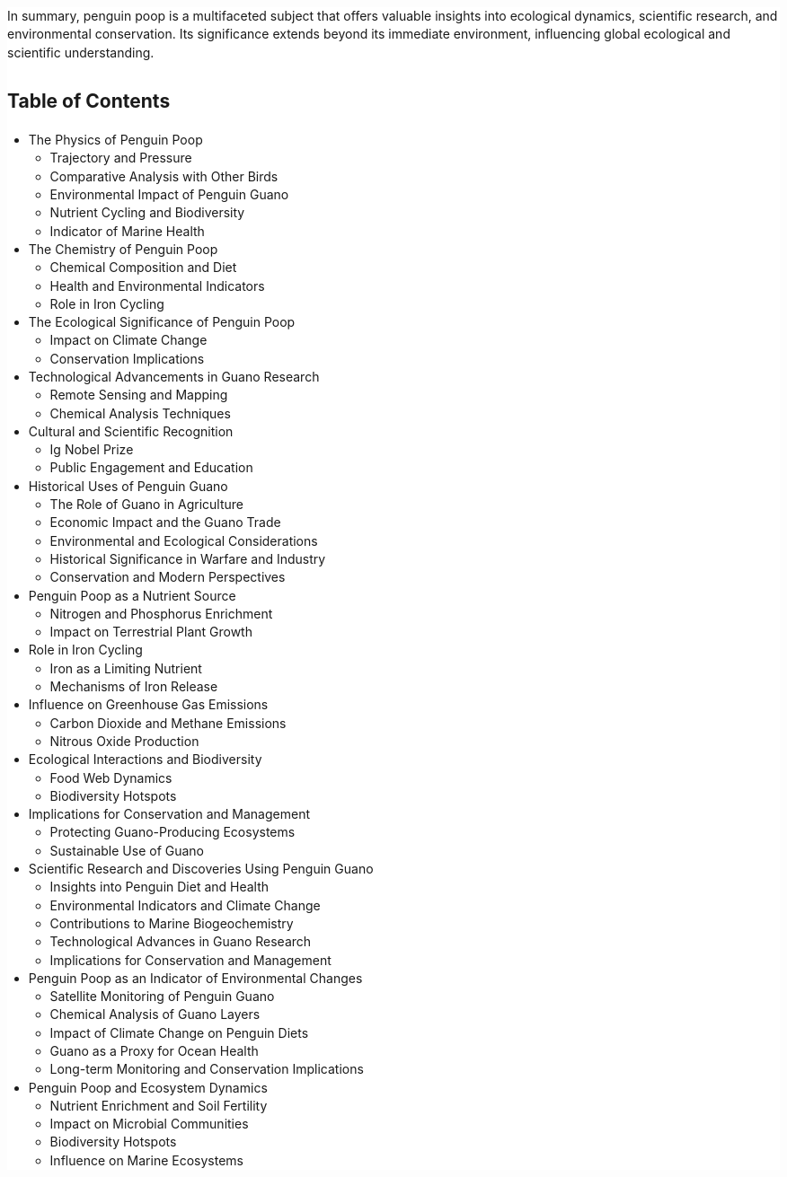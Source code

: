 In summary, penguin poop is a multifaceted subject that offers valuable insights into ecological dynamics, scientific research, and environmental conservation. Its significance extends beyond its immediate environment, influencing global ecological and scientific understanding.

## Table of Contents

- The Physics of Penguin Poop
  - Trajectory and Pressure
  - Comparative Analysis with Other Birds
  - Environmental Impact of Penguin Guano
  - Nutrient Cycling and Biodiversity
  - Indicator of Marine Health
- The Chemistry of Penguin Poop
  - Chemical Composition and Diet
  - Health and Environmental Indicators
  - Role in Iron Cycling
- The Ecological Significance of Penguin Poop
  - Impact on Climate Change
  - Conservation Implications
- Technological Advancements in Guano Research
  - Remote Sensing and Mapping
  - Chemical Analysis Techniques
- Cultural and Scientific Recognition
  - Ig Nobel Prize
  - Public Engagement and Education
- Historical Uses of Penguin Guano
  - The Role of Guano in Agriculture
  - Economic Impact and the Guano Trade
  - Environmental and Ecological Considerations
  - Historical Significance in Warfare and Industry
  - Conservation and Modern Perspectives
- Penguin Poop as a Nutrient Source
  - Nitrogen and Phosphorus Enrichment
  - Impact on Terrestrial Plant Growth
- Role in Iron Cycling
  - Iron as a Limiting Nutrient
  - Mechanisms of Iron Release
- Influence on Greenhouse Gas Emissions
  - Carbon Dioxide and Methane Emissions
  - Nitrous Oxide Production
- Ecological Interactions and Biodiversity
  - Food Web Dynamics
  - Biodiversity Hotspots
- Implications for Conservation and Management
  - Protecting Guano-Producing Ecosystems
  - Sustainable Use of Guano
- Scientific Research and Discoveries Using Penguin Guano
  - Insights into Penguin Diet and Health
  - Environmental Indicators and Climate Change
  - Contributions to Marine Biogeochemistry
  - Technological Advances in Guano Research
  - Implications for Conservation and Management
- Penguin Poop as an Indicator of Environmental Changes
  - Satellite Monitoring of Penguin Guano
  - Chemical Analysis of Guano Layers
  - Impact of Climate Change on Penguin Diets
  - Guano as a Proxy for Ocean Health
  - Long-term Monitoring and Conservation Implications
- Penguin Poop and Ecosystem Dynamics
  - Nutrient Enrichment and Soil Fertility
  - Impact on Microbial Communities
  - Biodiversity Hotspots
  - Influence on Marine Ecosystems